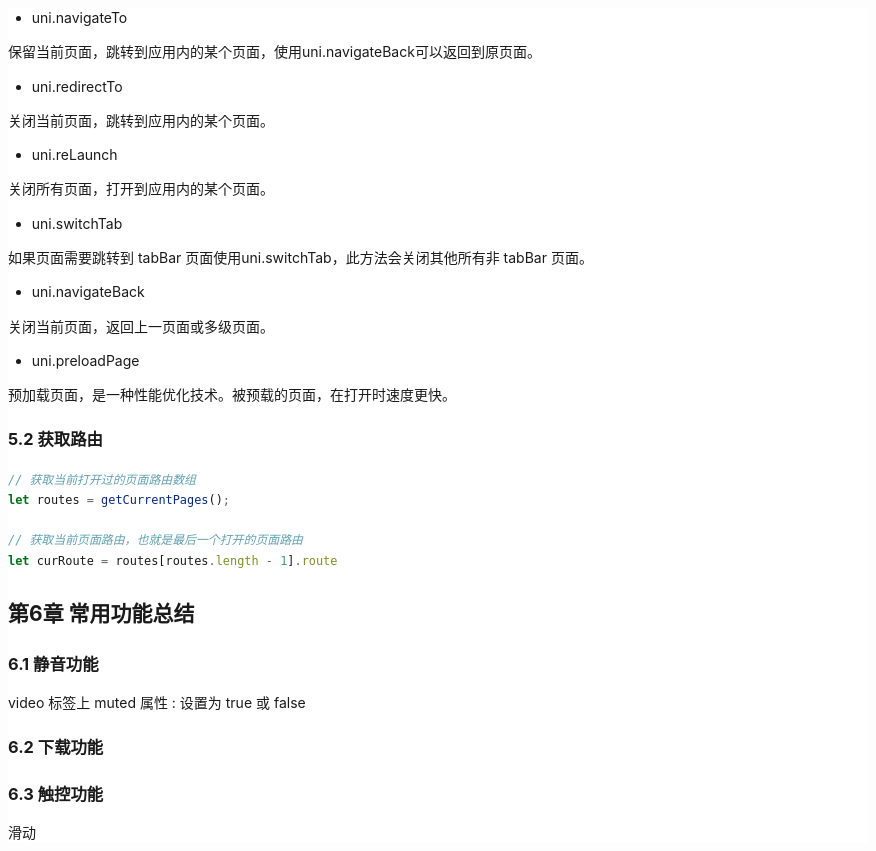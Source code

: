 - uni.navigateTo

保留当前页面，跳转到应用内的某个页面，使用uni.navigateBack可以返回到原页面。



-   uni.redirectTo

关闭当前页面，跳转到应用内的某个页面。



-   uni.reLaunch

关闭所有页面，打开到应用内的某个页面。



-   uni.switchTab

如果页面需要跳转到 tabBar 页面使用uni.switchTab，此方法会关闭其他所有非 tabBar 页面。



-   uni.navigateBack

关闭当前页面，返回上一页面或多级页面。

-   uni.preloadPage

预加载页面，是一种性能优化技术。被预载的页面，在打开时速度更快。



### 5.2 获取路由

```js
// 获取当前打开过的页面路由数组
let routes = getCurrentPages();

// 获取当前页面路由，也就是最后一个打开的页面路由
let curRoute = routes[routes.length - 1].route
```





 

## 第6章 常用功能总结

### 6.1 静音功能

video 标签上 muted 属性 : 设置为 true 或 false



### 6.2 下载功能



### 6.3 触控功能

滑动
